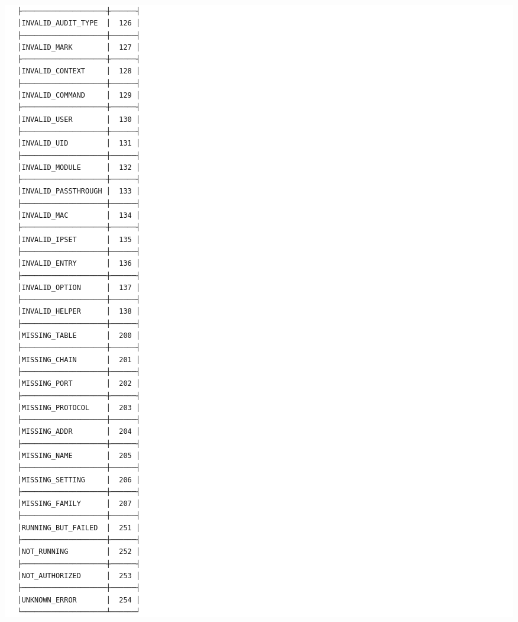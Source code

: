        ├────────────────────┼──────┤
       │INVALID_AUDIT_TYPE  │  126 │
       ├────────────────────┼──────┤
       │INVALID_MARK        │  127 │
       ├────────────────────┼──────┤
       │INVALID_CONTEXT     │  128 │
       ├────────────────────┼──────┤
       │INVALID_COMMAND     │  129 │
       ├────────────────────┼──────┤
       │INVALID_USER        │  130 │
       ├────────────────────┼──────┤
       │INVALID_UID         │  131 │
       ├────────────────────┼──────┤
       │INVALID_MODULE      │  132 │
       ├────────────────────┼──────┤
       │INVALID_PASSTHROUGH │  133 │
       ├────────────────────┼──────┤
       │INVALID_MAC         │  134 │
       ├────────────────────┼──────┤
       │INVALID_IPSET       │  135 │
       ├────────────────────┼──────┤
       │INVALID_ENTRY       │  136 │
       ├────────────────────┼──────┤
       │INVALID_OPTION      │  137 │
       ├────────────────────┼──────┤
       │INVALID_HELPER      │  138 │
       ├────────────────────┼──────┤
       │MISSING_TABLE       │  200 │
       ├────────────────────┼──────┤
       │MISSING_CHAIN       │  201 │
       ├────────────────────┼──────┤
       │MISSING_PORT        │  202 │
       ├────────────────────┼──────┤
       │MISSING_PROTOCOL    │  203 │
       ├────────────────────┼──────┤
       │MISSING_ADDR        │  204 │
       ├────────────────────┼──────┤
       │MISSING_NAME        │  205 │
       ├────────────────────┼──────┤
       │MISSING_SETTING     │  206 │
       ├────────────────────┼──────┤
       │MISSING_FAMILY      │  207 │
       ├────────────────────┼──────┤
       │RUNNING_BUT_FAILED  │  251 │
       ├────────────────────┼──────┤
       │NOT_RUNNING         │  252 │
       ├────────────────────┼──────┤
       │NOT_AUTHORIZED      │  253 │
       ├────────────────────┼──────┤
       │UNKNOWN_ERROR       │  254 │
       └────────────────────┴──────┘
